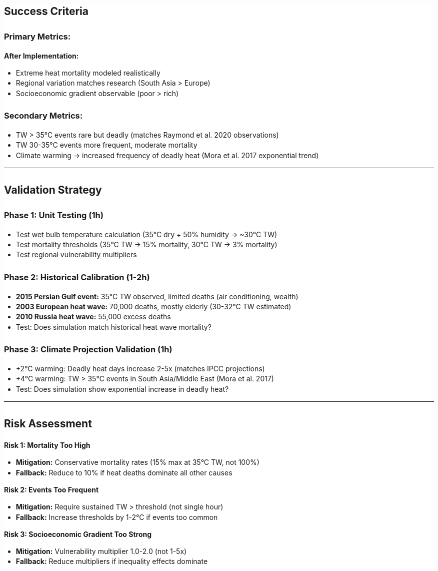 
## Success Criteria

### Primary Metrics:

**After Implementation:**
- Extreme heat mortality modeled realistically
- Regional variation matches research (South Asia > Europe)
- Socioeconomic gradient observable (poor > rich)

### Secondary Metrics:

- TW > 35°C events rare but deadly (matches Raymond et al. 2020 observations)
- TW 30-35°C events more frequent, moderate mortality
- Climate warming → increased frequency of deadly heat (Mora et al. 2017 exponential trend)

---

## Validation Strategy

### Phase 1: Unit Testing (1h)
- Test wet bulb temperature calculation (35°C dry + 50% humidity → ~30°C TW)
- Test mortality thresholds (35°C TW → 15% mortality, 30°C TW → 3% mortality)
- Test regional vulnerability multipliers

### Phase 2: Historical Calibration (1-2h)
- **2015 Persian Gulf event:** 35°C TW observed, limited deaths (air conditioning, wealth)
- **2003 European heat wave:** 70,000 deaths, mostly elderly (30-32°C TW estimated)
- **2010 Russia heat wave:** 55,000 excess deaths
- Test: Does simulation match historical heat wave mortality?

### Phase 3: Climate Projection Validation (1h)
- +2°C warming: Deadly heat days increase 2-5x (matches IPCC projections)
- +4°C warming: TW > 35°C events in South Asia/Middle East (Mora et al. 2017)
- Test: Does simulation show exponential increase in deadly heat?

---

## Risk Assessment

**Risk 1: Mortality Too High**
- **Mitigation:** Conservative mortality rates (15% max at 35°C TW, not 100%)
- **Fallback:** Reduce to 10% if heat deaths dominate all other causes

**Risk 2: Events Too Frequent**
- **Mitigation:** Require sustained TW > threshold (not single hour)
- **Fallback:** Increase thresholds by 1-2°C if events too common

**Risk 3: Socioeconomic Gradient Too Strong**
- **Mitigation:** Vulnerability multiplier 1.0-2.0 (not 1-5x)
- **Fallback:** Reduce multipliers if inequality effects dominate
